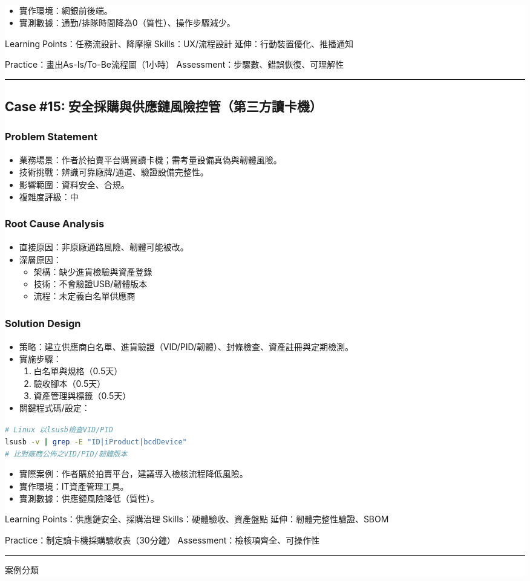 - 實作環境：網銀前後端。
- 實測數據：通勤/排隊時間降為0（質性）、操作步驟減少。

Learning Points：任務流設計、降摩擦
Skills：UX/流程設計
延伸：行動裝置優化、推播通知

Practice：畫出As-Is/To-Be流程圖（1小時）
Assessment：步驟數、錯誤恢復、可理解性

----------------------------------------

## Case #15: 安全採購與供應鏈風險控管（第三方讀卡機）

### Problem Statement
- 業務場景：作者於拍賣平台購買讀卡機；需考量設備真偽與韌體風險。
- 技術挑戰：辨識可靠廠牌/通道、驗證設備完整性。
- 影響範圍：資料安全、合規。
- 複雜度評級：中

### Root Cause Analysis
- 直接原因：非原廠通路風險、韌體可能被改。
- 深層原因：
  - 架構：缺少進貨檢驗與資產登錄
  - 技術：不會驗證USB/韌體版本
  - 流程：未定義白名單供應商

### Solution Design
- 策略：建立供應商白名單、進貨驗證（VID/PID/韌體）、封條檢查、資產註冊與定期檢測。
- 實施步驟：
  1. 白名單與規格（0.5天）
  2. 驗收腳本（0.5天）
  3. 資產管理與標籤（0.5天）
- 關鍵程式碼/設定：
```bash
# Linux 以lsusb檢查VID/PID
lsusb -v | grep -E "ID|iProduct|bcdDevice"
# 比對廠商公佈之VID/PID/韌體版本
```
- 實際案例：作者購於拍賣平台，建議導入檢核流程降低風險。
- 實作環境：IT資產管理工具。
- 實測數據：供應鏈風險降低（質性）。

Learning Points：供應鏈安全、採購治理
Skills：硬體驗收、資產盤點
延伸：韌體完整性驗證、SBOM

Practice：制定讀卡機採購驗收表（30分鐘）
Assessment：檢核項齊全、可操作性

----------------------------------------

案例分類
